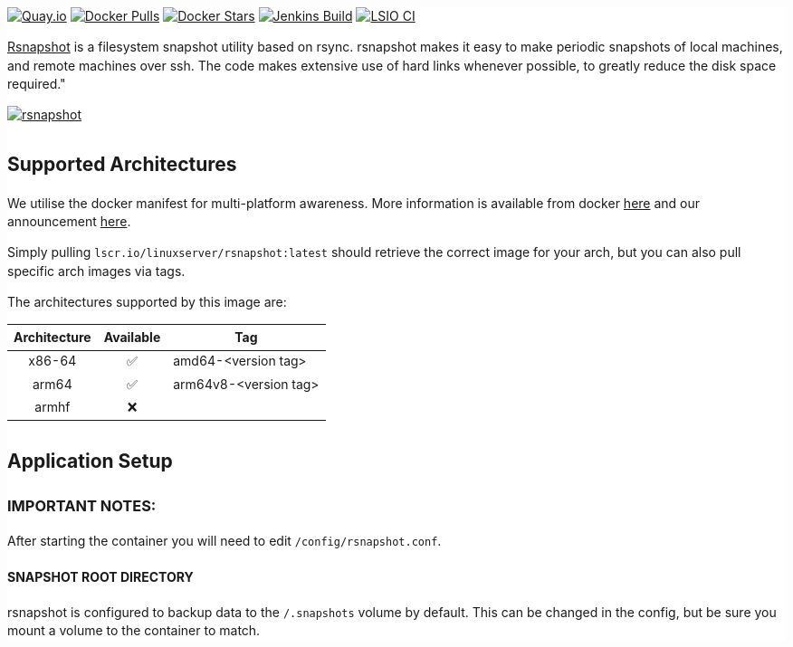 [![Quay.io](https://img.shields.io/static/v1.svg?color=94398d&labelColor=555555&logoColor=ffffff&style=for-the-badge&label=linuxserver.io&message=Quay.io)](https://quay.io/repository/linuxserver.io/rsnapshot)
[![Docker Pulls](https://img.shields.io/docker/pulls/linuxserver/rsnapshot.svg?color=94398d&labelColor=555555&logoColor=ffffff&style=for-the-badge&label=pulls&logo=docker)](https://hub.docker.com/r/linuxserver/rsnapshot)
[![Docker Stars](https://img.shields.io/docker/stars/linuxserver/rsnapshot.svg?color=94398d&labelColor=555555&logoColor=ffffff&style=for-the-badge&label=stars&logo=docker)](https://hub.docker.com/r/linuxserver/rsnapshot)
[![Jenkins Build](https://img.shields.io/jenkins/build?labelColor=555555&logoColor=ffffff&style=for-the-badge&jobUrl=https%3A%2F%2Fci.linuxserver.io%2Fjob%2FDocker-Pipeline-Builders%2Fjob%2Fdocker-rsnapshot%2Fjob%2Fmaster%2F&logo=jenkins)](https://ci.linuxserver.io/job/Docker-Pipeline-Builders/job/docker-rsnapshot/job/master/)
[![LSIO CI](https://img.shields.io/badge/dynamic/yaml?color=94398d&labelColor=555555&logoColor=ffffff&style=for-the-badge&label=CI&query=CI&url=https%3A%2F%2Fci-tests.linuxserver.io%2Flinuxserver%2Frsnapshot%2Flatest%2Fci-status.yml)](https://ci-tests.linuxserver.io/linuxserver/rsnapshot/latest/index.html)

[Rsnapshot](http://www.rsnapshot.org/) is a filesystem snapshot utility based on rsync. rsnapshot makes it easy to make periodic snapshots of local machines, and remote machines over ssh. The code makes extensive use of hard links whenever possible, to greatly reduce the disk space required."

[![rsnapshot](https://raw.githubusercontent.com/linuxserver/docker-templates/master/linuxserver.io/img/rsnapshot.png)](http://www.rsnapshot.org/)

## Supported Architectures

We utilise the docker manifest for multi-platform awareness. More information is available from docker [here](https://distribution.github.io/distribution/spec/manifest-v2-2/#manifest-list) and our announcement [here](https://blog.linuxserver.io/2019/02/21/the-lsio-pipeline-project/).

Simply pulling `lscr.io/linuxserver/rsnapshot:latest` should retrieve the correct image for your arch, but you can also pull specific arch images via tags.

The architectures supported by this image are:

| Architecture | Available | Tag |
| :----: | :----: | ---- |
| x86-64 | ✅ | amd64-\<version tag\> |
| arm64 | ✅ | arm64v8-\<version tag\> |
| armhf | ❌ | |

## Application Setup

### IMPORTANT NOTES:
After starting the container you will need to edit `/config/rsnapshot.conf`.

#### SNAPSHOT ROOT DIRECTORY

rsnapshot is configured to backup data to the `/.snapshots` volume by default.
This can be changed in the config, but be sure you mount a volume to the container to match.

